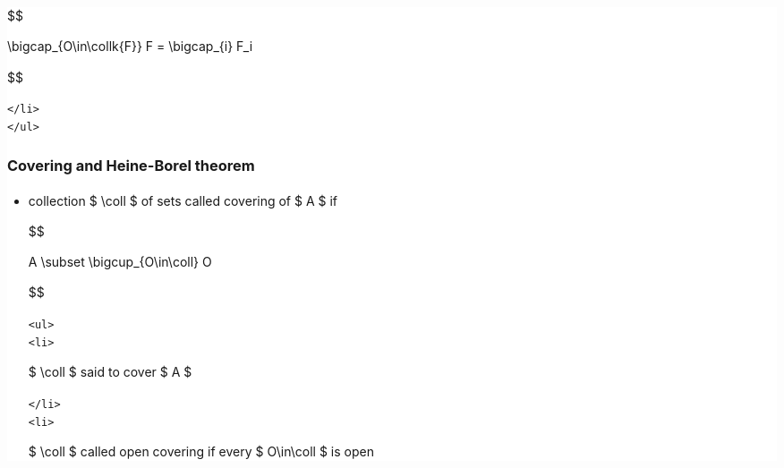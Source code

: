 $$

\bigcap_{O\in\collk{F}} F = \bigcap_{i} F_i

$$


	</li>
	</ul>

</li>
</ul>

<h3>Covering and Heine-Borel theorem</h3>

<div id="page:heine-borel-theorem"></div>
<ul>
<li>
	collection 
$
\coll
$
 of sets called <span class="define">covering</span> of 
$
A
$
 if

$$

A \subset \bigcup_{O\in\coll} O

$$

	<ul>
	<li>
		
$
\coll
$
 said to <span class="define">cover</span> 
$
A
$


	</li>
	<li>
		
$
\coll
$
 called <span class="define">open covering</span> if every 
$
O\in\coll
$
 is open
